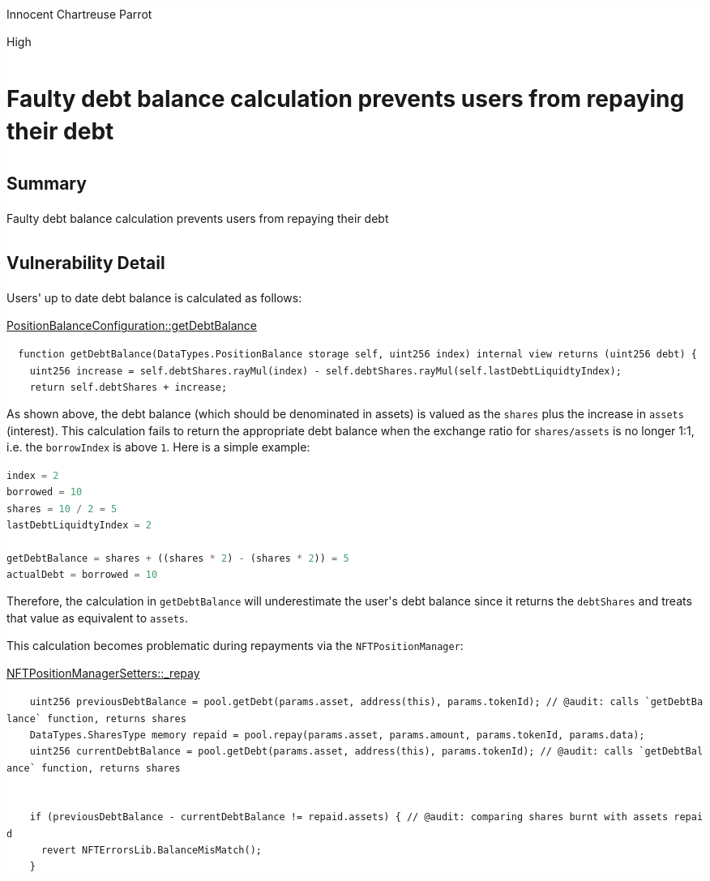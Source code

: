 Innocent Chartreuse Parrot

High

# Faulty debt balance calculation prevents users from repaying their debt

## Summary
Faulty debt balance calculation prevents users from repaying their debt

## Vulnerability Detail
Users' up to date debt balance is calculated as follows:

[PositionBalanceConfiguration::getDebtBalance](https://github.com/sherlock-audit/2024-06-new-scope/blob/main/zerolend-one/contracts/core/pool/configuration/PositionBalanceConfiguration.sol#L137-L139)

```solidity
  function getDebtBalance(DataTypes.PositionBalance storage self, uint256 index) internal view returns (uint256 debt) {
    uint256 increase = self.debtShares.rayMul(index) - self.debtShares.rayMul(self.lastDebtLiquidtyIndex);
    return self.debtShares + increase;
```

As shown above, the debt balance (which should be denominated in assets) is valued as the `shares` plus the increase in `assets` (interest). This calculation fails to return the appropriate debt balance when the exchange ratio for `shares/assets` is no longer 1:1, i.e. the `borrowIndex` is above `1`. Here is a simple example:

```python
index = 2
borrowed = 10
shares = 10 / 2 = 5
lastDebtLiquidtyIndex = 2

getDebtBalance = shares + ((shares * 2) - (shares * 2)) = 5
actualDebt = borrowed = 10
```

Therefore, the calculation in `getDebtBalance` will underestimate the user's debt balance since it returns the `debtShares` and treats that value as equivalent to `assets`. 

This calculation becomes problematic during repayments via the `NFTPositionManager`:

[NFTPositionManagerSetters::_repay](https://github.com/sherlock-audit/2024-06-new-scope/blob/main/zerolend-one/contracts/core/positions/NFTPositionManagerSetters.sol#L119-L125)
```solidity
    uint256 previousDebtBalance = pool.getDebt(params.asset, address(this), params.tokenId); // @audit: calls `getDebtBalance` function, returns shares
    DataTypes.SharesType memory repaid = pool.repay(params.asset, params.amount, params.tokenId, params.data);
    uint256 currentDebtBalance = pool.getDebt(params.asset, address(this), params.tokenId); // @audit: calls `getDebtBalance` function, returns shares


    if (previousDebtBalance - currentDebtBalance != repaid.assets) { // @audit: comparing shares burnt with assets repaid
      revert NFTErrorsLib.BalanceMisMatch();
    }
```
